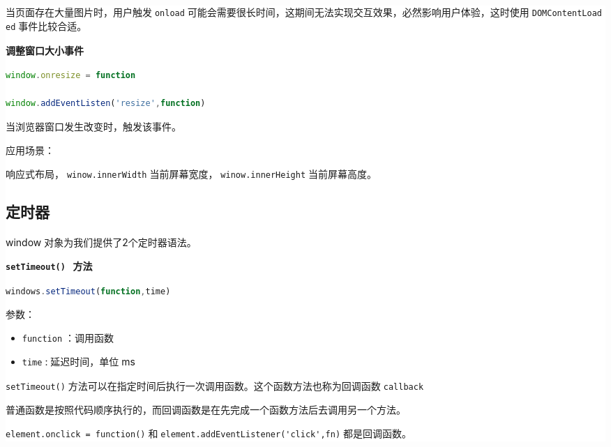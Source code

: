 当页面存在大量图片时，用户触发 `onload` 可能会需要很长时间，这期间无法实现交互效果，必然影响用户体验，这时使用 `DOMContentLoaded` 事件比较合适。











**调整窗口大小事件**

```javascript
window.onresize = function

window.addEventListen('resize',function)
```

当浏览器窗口发生改变时，触发该事件。



应用场景：

响应式布局， `winow.innerWidth` 当前屏幕宽度， `winow.innerHeight` 当前屏幕高度。























## 定时器

window 对象为我们提供了2个定时器语法。



**`setTimeout() ` 方法**

```javascript
windows.setTimeout(function,time)
```

参数：

- `function` ：调用函数

- `time` : 延迟时间，单位 ms



`setTimeout()` 方法可以在指定时间后执行一次调用函数。这个函数方法也称为回调函数 `callback`

普通函数是按照代码顺序执行的，而回调函数是在先完成一个函数方法后去调用另一个方法。

`element.onclick = function()` 和 `element.addEventListener('click',fn)` 都是回调函数。
